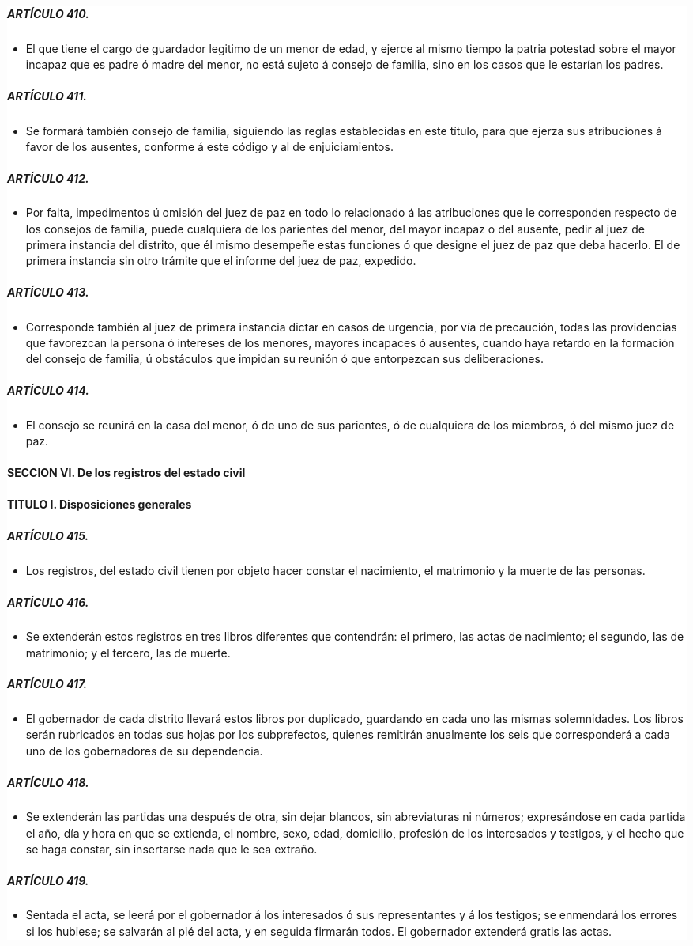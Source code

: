 ##### ARTÍCULO 410.
- El que tiene el cargo de guardador legitimo de un menor de edad, y ejerce al mismo tiempo la patria potestad sobre el mayor incapaz que es padre ó madre del menor, no está sujeto á consejo de familia, sino en los casos que le estarían los padres.

##### ARTÍCULO 411.
- Se formará también consejo de familia, siguiendo las reglas establecidas en este título, para que ejerza sus atribuciones á favor de los ausentes, conforme á este código y al de enjuiciamientos.

##### ARTÍCULO 412.
- Por falta, impedimentos ú omisión del juez de paz en todo lo relacionado á las atribuciones que le corresponden respecto de los consejos de familia, puede cualquiera de los parientes del menor, del mayor incapaz o del ausente, pedir al juez de primera instancia del distrito, que él mismo desempeñe estas funciones ó que designe el juez de paz que deba hacerlo. El de primera instancia sin otro trámite que el informe del juez de paz, expedido.

##### ARTÍCULO 413.
- Corresponde también al juez de primera instancia dictar en casos de urgencia, por vía de precaución, todas las providencias que favorezcan la persona ó intereses de los menores, mayores incapaces ó ausentes, cuando haya retardo en la formación del consejo de familia, ú obstáculos que impidan su reunión ó que entorpezcan sus deliberaciones.

##### ARTÍCULO 414.
 - El consejo se reunirá en la casa del menor, ó de uno de sus parientes, ó de cualquiera de los miembros, ó del mismo juez de paz.

#### SECCION VI. De los registros del estado civil
#### TITULO I. Disposiciones generales

##### ARTÍCULO 415.
- Los registros, del estado civil tienen por objeto hacer constar el nacimiento, el matrimonio y la muerte de las personas.

##### ARTÍCULO 416.
- Se extenderán estos registros en tres libros diferentes que contendrán: el primero, las actas de nacimiento; el segundo, las de matrimonio; y el tercero, las de muerte.

##### ARTÍCULO 417.
- El gobernador de cada distrito llevará estos libros por duplicado, guardando en cada uno las mismas solemnidades.
Los libros serán rubricados en todas sus hojas por los subprefectos, quienes remitirán anualmente los seis que corresponderá a cada uno de los gobernadores de su dependencia.

##### ARTÍCULO 418.
- Se extenderán las partidas una después de otra, sin dejar blancos, sin abreviaturas ni números; expresándose en cada partida el año, día y hora en que se extienda, el nombre, sexo, edad, domicilio, profesión de los interesados y testigos, y el hecho que se haga constar, sin insertarse nada que le sea extraño.

##### ARTÍCULO 419.
- Sentada el acta, se leerá por el gobernador á los interesados ó sus representantes y á los testigos; se enmendará los errores si los hubiese; se salvarán al pié del acta, y en seguida firmarán todos. El gobernador extenderá gratis las actas.

